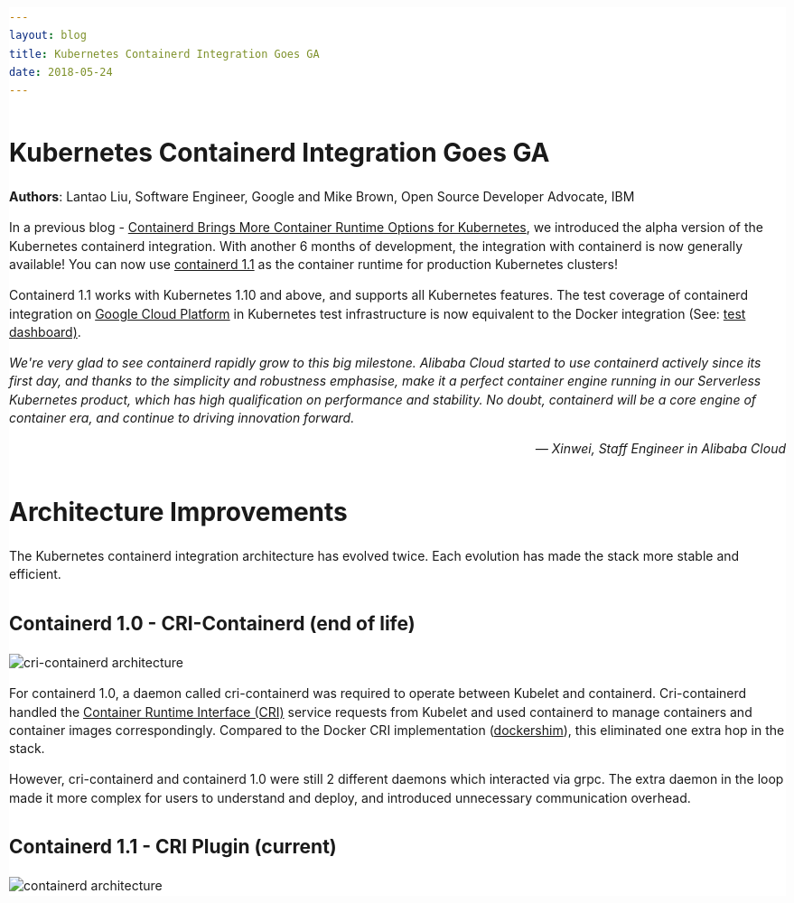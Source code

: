 ```yaml
---
layout: blog
title: Kubernetes Containerd Integration Goes GA
date: 2018-05-24
---
```

# Kubernetes Containerd Integration Goes GA
**Authors**: Lantao Liu, Software Engineer, Google and Mike Brown, Open Source Developer Advocate, IBM

In a previous blog - [Containerd Brings More Container Runtime Options for Kubernetes](https://kubernetes.io/blog/2017/11/containerd-container-runtime-options-kubernetes), we introduced the alpha version of the Kubernetes containerd integration. With another 6 months of development, the integration with containerd is now generally available! You can now use [containerd 1.1](https://github.com/containerd/containerd/releases/tag/v1.1.0) as the container runtime for production Kubernetes clusters!

Containerd 1.1 works with Kubernetes 1.10 and above, and supports all Kubernetes features. The test coverage of containerd integration on [Google Cloud Platform](https://cloud.google.com/) in Kubernetes test infrastructure is now equivalent to the Docker integration (See: [test dashboard)](https://k8s-testgrid.appspot.com/sig-node-containerd).

_We're very glad to see containerd rapidly grow to this big milestone. Alibaba Cloud started to use containerd actively since its first day, and thanks to the simplicity and robustness emphasise, make it a perfect container engine running in our Serverless Kubernetes product, which has high qualification on performance and stability. No doubt, containerd will be a core engine of container era, and continue to driving innovation forward._

<p style="text-align: right">
<em>— Xinwei, Staff Engineer in Alibaba Cloud</em></p>

# Architecture Improvements
The Kubernetes containerd integration architecture has evolved twice. Each evolution has made the stack more stable and efficient.

## Containerd 1.0 - CRI-Containerd (end of life)
<img src="/images/blog/2018-05-24-kubernetes-containerd-integration-goes-ga/cri-containerd.png" width="100%" alt="cri-containerd architecture" />

For containerd 1.0, a daemon called cri-containerd was required to operate between Kubelet and containerd. Cri-containerd handled the [Container Runtime Interface (CRI)](https://kubernetes.io/blog/2016/12/container-runtime-interface-cri-in-kubernetes/) service requests from Kubelet and used containerd to manage containers and container images correspondingly. Compared to the Docker CRI implementation ([dockershim](https://github.com/kubernetes/kubernetes/tree/v1.10.2/pkg/kubelet/dockershim)), this eliminated one extra hop in the stack.

However, cri-containerd and containerd 1.0 were still 2 different daemons which interacted via grpc. The extra daemon in the loop made it more complex for users to understand and deploy, and introduced unnecessary communication overhead.

## Containerd 1.1 - CRI Plugin (current)
<img src="/images/blog/2018-05-24-kubernetes-containerd-integration-goes-ga/containerd.png" width="100%" alt="containerd architecture" />
